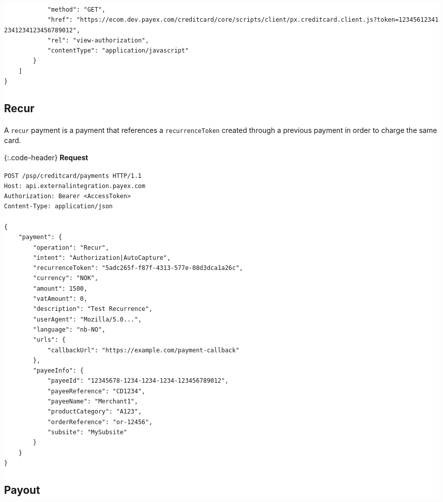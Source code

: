 ```http
            "method": "GET",
            "href": "https://ecom.dev.payex.com/creditcard/core/scripts/client/px.creditcard.client.js?token=123456123412341234123456789012",
            "rel": "view-authorization",
            "contentType": "application/javascript"
        }
    ]
}
```

## Recur

A `recur` payment is a payment that references a `recurrenceToken` created
through a previous payment in order to charge the same card.

{:.code-header}
**Request**

```HTTP
POST /psp/creditcard/payments HTTP/1.1
Host: api.externalintegration.payex.com
Authorization: Bearer <AccessToken>
Content-Type: application/json

{
    "payment": {
        "operation": "Recur",
        "intent": "Authorization|AutoCapture",
        "recurrenceToken": "5adc265f-f87f-4313-577e-08d3dca1a26c",
        "currency": "NOK",
        "amount": 1500,
        "vatAmount": 0,
        "description": "Test Recurrence",
        "userAgent": "Mozilla/5.0...",
        "language": "nb-NO",
        "urls": {
            "callbackUrl": "https://example.com/payment-callback"
        },
        "payeeInfo": {
            "payeeId": "12345678-1234-1234-1234-123456789012",
            "payeeReference": "CD1234",
            "payeeName": "Merchant1",
            "productCategory": "A123",
            "orderReference": "or-12456",
            "subsite": "MySubsite"
        }
    }
}
```

## Payout
